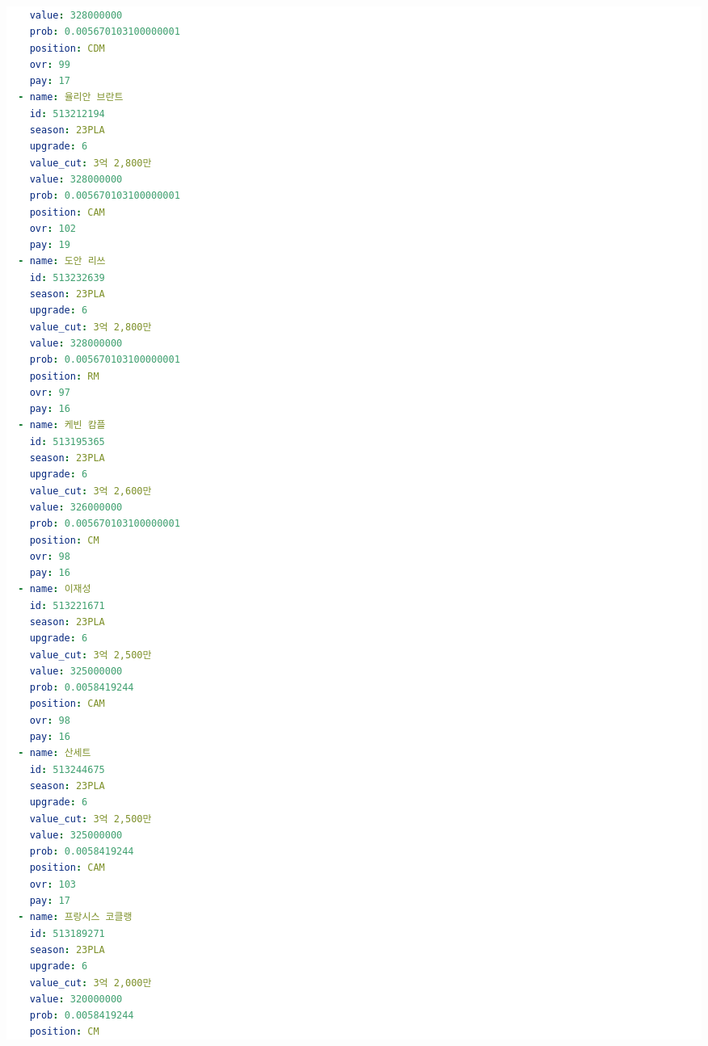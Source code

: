 ```yaml
    value: 328000000
    prob: 0.005670103100000001
    position: CDM
    ovr: 99
    pay: 17
  - name: 율리안 브란트
    id: 513212194
    season: 23PLA
    upgrade: 6
    value_cut: 3억 2,800만
    value: 328000000
    prob: 0.005670103100000001
    position: CAM
    ovr: 102
    pay: 19
  - name: 도안 리쓰
    id: 513232639
    season: 23PLA
    upgrade: 6
    value_cut: 3억 2,800만
    value: 328000000
    prob: 0.005670103100000001
    position: RM
    ovr: 97
    pay: 16
  - name: 케빈 캄플
    id: 513195365
    season: 23PLA
    upgrade: 6
    value_cut: 3억 2,600만
    value: 326000000
    prob: 0.005670103100000001
    position: CM
    ovr: 98
    pay: 16
  - name: 이재성
    id: 513221671
    season: 23PLA
    upgrade: 6
    value_cut: 3억 2,500만
    value: 325000000
    prob: 0.0058419244
    position: CAM
    ovr: 98
    pay: 16
  - name: 산세트
    id: 513244675
    season: 23PLA
    upgrade: 6
    value_cut: 3억 2,500만
    value: 325000000
    prob: 0.0058419244
    position: CAM
    ovr: 103
    pay: 17
  - name: 프랑시스 코클랭
    id: 513189271
    season: 23PLA
    upgrade: 6
    value_cut: 3억 2,000만
    value: 320000000
    prob: 0.0058419244
    position: CM
```